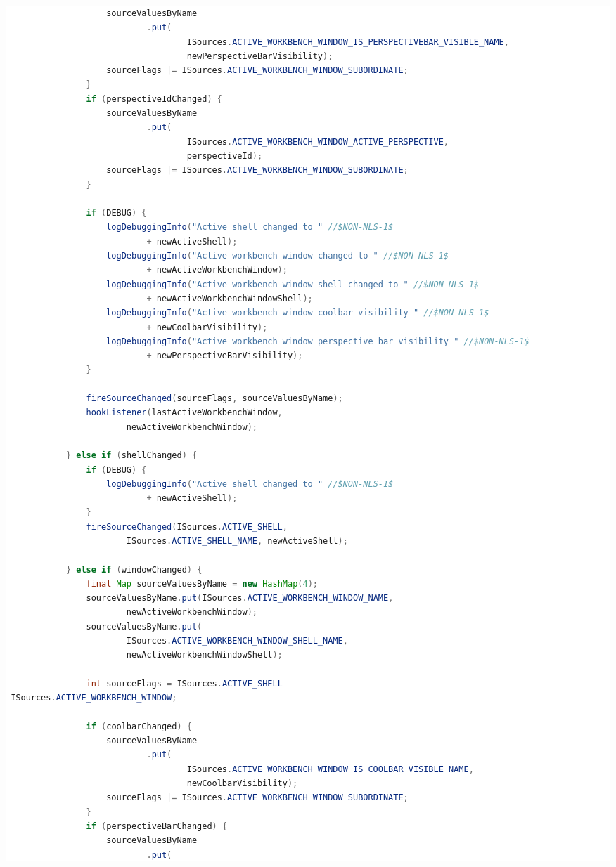 ```java
					sourceValuesByName
							.put(
									ISources.ACTIVE_WORKBENCH_WINDOW_IS_PERSPECTIVEBAR_VISIBLE_NAME,
									newPerspectiveBarVisibility);
					sourceFlags |= ISources.ACTIVE_WORKBENCH_WINDOW_SUBORDINATE;
				}
				if (perspectiveIdChanged) {
					sourceValuesByName
							.put(
									ISources.ACTIVE_WORKBENCH_WINDOW_ACTIVE_PERSPECTIVE,
									perspectiveId);
					sourceFlags |= ISources.ACTIVE_WORKBENCH_WINDOW_SUBORDINATE;
				}

				if (DEBUG) {
					logDebuggingInfo("Active shell changed to " //$NON-NLS-1$
							+ newActiveShell);
					logDebuggingInfo("Active workbench window changed to " //$NON-NLS-1$
							+ newActiveWorkbenchWindow);
					logDebuggingInfo("Active workbench window shell changed to " //$NON-NLS-1$
							+ newActiveWorkbenchWindowShell);
					logDebuggingInfo("Active workbench window coolbar visibility " //$NON-NLS-1$
							+ newCoolbarVisibility);
					logDebuggingInfo("Active workbench window perspective bar visibility " //$NON-NLS-1$
							+ newPerspectiveBarVisibility);
				}

				fireSourceChanged(sourceFlags, sourceValuesByName);
				hookListener(lastActiveWorkbenchWindow,
						newActiveWorkbenchWindow);

			} else if (shellChanged) {
				if (DEBUG) {
					logDebuggingInfo("Active shell changed to " //$NON-NLS-1$
							+ newActiveShell);
				}
				fireSourceChanged(ISources.ACTIVE_SHELL,
						ISources.ACTIVE_SHELL_NAME, newActiveShell);

			} else if (windowChanged) {
				final Map sourceValuesByName = new HashMap(4);
				sourceValuesByName.put(ISources.ACTIVE_WORKBENCH_WINDOW_NAME,
						newActiveWorkbenchWindow);
				sourceValuesByName.put(
						ISources.ACTIVE_WORKBENCH_WINDOW_SHELL_NAME,
						newActiveWorkbenchWindowShell);

				int sourceFlags = ISources.ACTIVE_SHELL
 ISources.ACTIVE_WORKBENCH_WINDOW;

				if (coolbarChanged) {
					sourceValuesByName
							.put(
									ISources.ACTIVE_WORKBENCH_WINDOW_IS_COOLBAR_VISIBLE_NAME,
									newCoolbarVisibility);
					sourceFlags |= ISources.ACTIVE_WORKBENCH_WINDOW_SUBORDINATE;
				}
				if (perspectiveBarChanged) {
					sourceValuesByName
							.put(
```